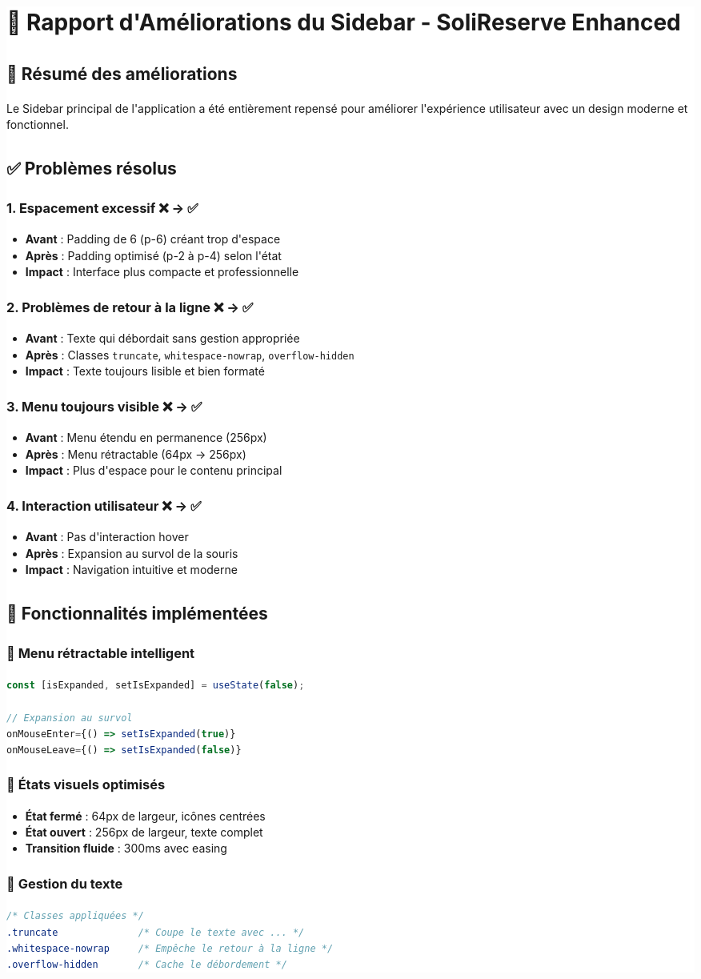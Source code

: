 # 🎨 Rapport d'Améliorations du Sidebar - SoliReserve Enhanced

## 🎯 Résumé des améliorations

Le Sidebar principal de l'application a été entièrement repensé pour améliorer l'expérience utilisateur avec un design moderne et fonctionnel.

## ✅ Problèmes résolus

### 1. **Espacement excessif** ❌ → ✅
- **Avant** : Padding de 6 (p-6) créant trop d'espace
- **Après** : Padding optimisé (p-2 à p-4) selon l'état
- **Impact** : Interface plus compacte et professionnelle

### 2. **Problèmes de retour à la ligne** ❌ → ✅
- **Avant** : Texte qui débordait sans gestion appropriée
- **Après** : Classes `truncate`, `whitespace-nowrap`, `overflow-hidden`
- **Impact** : Texte toujours lisible et bien formaté

### 3. **Menu toujours visible** ❌ → ✅
- **Avant** : Menu étendu en permanence (256px)
- **Après** : Menu rétractable (64px → 256px)
- **Impact** : Plus d'espace pour le contenu principal

### 4. **Interaction utilisateur** ❌ → ✅
- **Avant** : Pas d'interaction hover
- **Après** : Expansion au survol de la souris
- **Impact** : Navigation intuitive et moderne

## 🎨 Fonctionnalités implémentées

### 📱 **Menu rétractable intelligent**
```typescript
const [isExpanded, setIsExpanded] = useState(false);

// Expansion au survol
onMouseEnter={() => setIsExpanded(true)}
onMouseLeave={() => setIsExpanded(false)}
```

### 🎯 **États visuels optimisés**
- **État fermé** : 64px de largeur, icônes centrées
- **État ouvert** : 256px de largeur, texte complet
- **Transition fluide** : 300ms avec easing

### 🔧 **Gestion du texte**
```css
/* Classes appliquées */
.truncate              /* Coupe le texte avec ... */
.whitespace-nowrap     /* Empêche le retour à la ligne */
.overflow-hidden       /* Cache le débordement */
```
